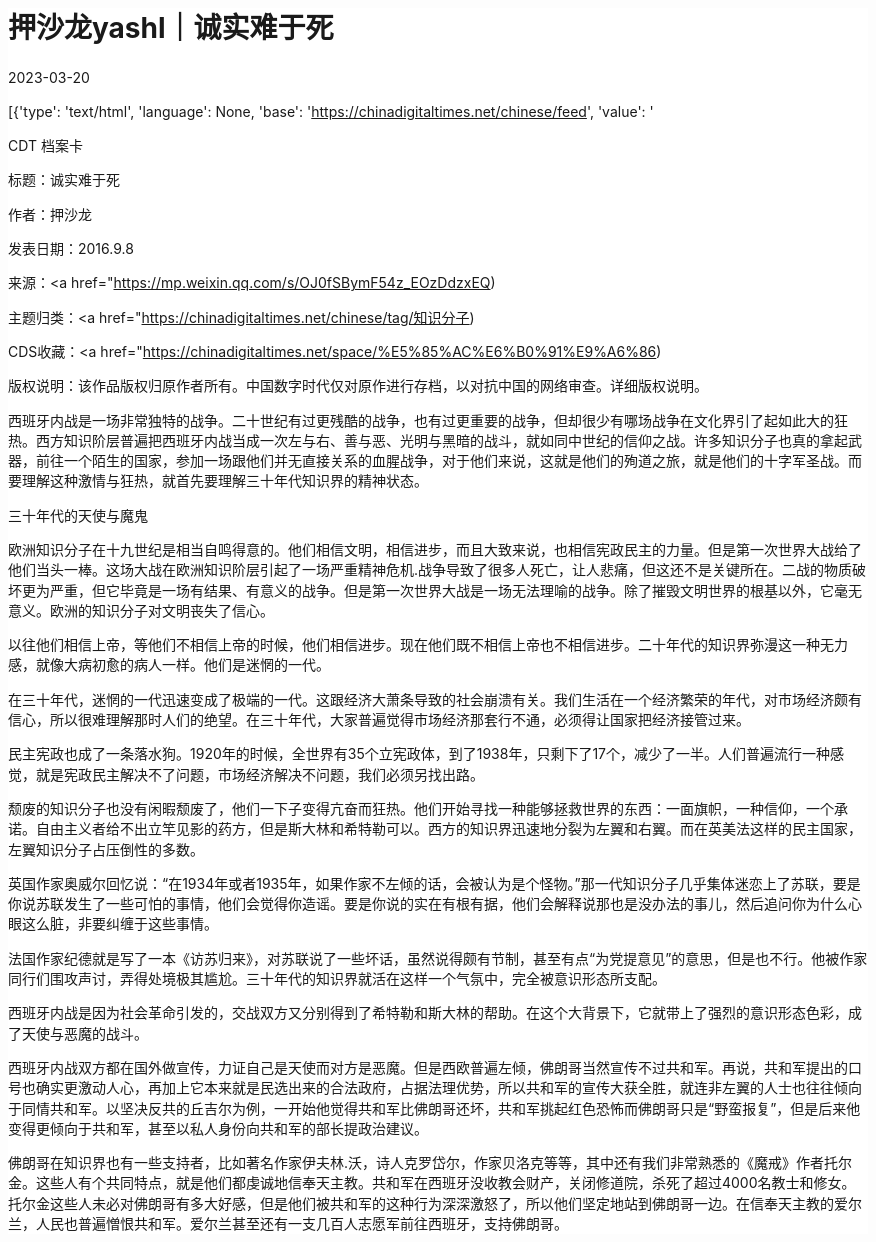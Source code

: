 # 押沙龙yashl｜诚实难于死

2023-03-20

[{'type': 'text/html', 'language': None, 'base': 'https://chinadigitaltimes.net/chinese/feed', 'value': '

CDT 档案卡

标题：诚实难于死

作者：押沙龙

发表日期：2016.9.8

来源：<a href="https://mp.weixin.qq.com/s/OJ0fSBymF54z_EOzDdzxEQ)

主题归类：<a href="https://chinadigitaltimes.net/chinese/tag/知识分子)

CDS收藏：<a href="https://chinadigitaltimes.net/space/%E5%85%AC%E6%B0%91%E9%A6%86)

版权说明：该作品版权归原作者所有。中国数字时代仅对原作进行存档，以对抗中国的网络审查。详细版权说明。





西班牙内战是一场非常独特的战争。二十世纪有过更残酷的战争，也有过更重要的战争，但却很少有哪场战争在文化界引了起如此大的狂热。西方知识阶层普遍把西班牙内战当成一次左与右、善与恶、光明与黑暗的战斗，就如同中世纪的信仰之战。许多知识分子也真的拿起武器，前往一个陌生的国家，参加一场跟他们并无直接关系的血腥战争，对于他们来说，这就是他们的殉道之旅，就是他们的十字军圣战。而要理解这种激情与狂热，就首先要理解三十年代知识界的精神状态。

三十年代的天使与魔鬼

欧洲知识分子在十九世纪是相当自鸣得意的。他们相信文明，相信进步，而且大致来说，也相信宪政民主的力量。但是第一次世界大战给了他们当头一棒。这场大战在欧洲知识阶层引起了一场严重精神危机.战争导致了很多人死亡，让人悲痛，但这还不是关键所在。二战的物质破坏更为严重，但它毕竟是一场有结果、有意义的战争。但是第一次世界大战是一场无法理喻的战争。除了摧毁文明世界的根基以外，它毫无意义。欧洲的知识分子对文明丧失了信心。

以往他们相信上帝，等他们不相信上帝的时候，他们相信进步。现在他们既不相信上帝也不相信进步。二十年代的知识界弥漫这一种无力感，就像大病初愈的病人一样。他们是迷惘的一代。

在三十年代，迷惘的一代迅速变成了极端的一代。这跟经济大萧条导致的社会崩溃有关。我们生活在一个经济繁荣的年代，对市场经济颇有信心，所以很难理解那时人们的绝望。在三十年代，大家普遍觉得市场经济那套行不通，必须得让国家把经济接管过来。

民主宪政也成了一条落水狗。1920年的时候，全世界有35个立宪政体，到了1938年，只剩下了17个，减少了一半。人们普遍流行一种感觉，就是宪政民主解决不了问题，市场经济解决不问题，我们必须另找出路。

颓废的知识分子也没有闲暇颓废了，他们一下子变得亢奋而狂热。他们开始寻找一种能够拯救世界的东西：一面旗帜，一种信仰，一个承诺。自由主义者给不出立竿见影的药方，但是斯大林和希特勒可以。西方的知识界迅速地分裂为左翼和右翼。而在英美法这样的民主国家，左翼知识分子占压倒性的多数。

英国作家奥威尔回忆说：“在1934年或者1935年，如果作家不左倾的话，会被认为是个怪物。”那一代知识分子几乎集体迷恋上了苏联，要是你说苏联发生了一些可怕的事情，他们会觉得你造谣。要是你说的实在有根有据，他们会解释说那也是没办法的事儿，然后追问你为什么心眼这么脏，非要纠缠于这些事情。

法国作家纪德就是写了一本《访苏归来》，对苏联说了一些坏话，虽然说得颇有节制，甚至有点“为党提意见”的意思，但是也不行。他被作家同行们围攻声讨，弄得处境极其尴尬。三十年代的知识界就活在这样一个气氛中，完全被意识形态所支配。

西班牙内战是因为社会革命引发的，交战双方又分别得到了希特勒和斯大林的帮助。在这个大背景下，它就带上了强烈的意识形态色彩，成了天使与恶魔的战斗。

西班牙内战双方都在国外做宣传，力证自己是天使而对方是恶魔。但是西欧普遍左倾，佛朗哥当然宣传不过共和军。再说，共和军提出的口号也确实更激动人心，再加上它本来就是民选出来的合法政府，占据法理优势，所以共和军的宣传大获全胜，就连非左翼的人士也往往倾向于同情共和军。以坚决反共的丘吉尔为例，一开始他觉得共和军比佛朗哥还坏，共和军挑起红色恐怖而佛朗哥只是“野蛮报复”，但是后来他变得更倾向于共和军，甚至以私人身份向共和军的部长提政治建议。

佛朗哥在知识界也有一些支持者，比如著名作家伊夫林.沃，诗人克罗岱尔，作家贝洛克等等，其中还有我们非常熟悉的《魔戒》作者托尔金。这些人有个共同特点，就是他们都虔诚地信奉天主教。共和军在西班牙没收教会财产，关闭修道院，杀死了超过4000名教士和修女。托尔金这些人未必对佛朗哥有多大好感，但是他们被共和军的这种行为深深激怒了，所以他们坚定地站到佛朗哥一边。在信奉天主教的爱尔兰，人民也普遍憎恨共和军。爱尔兰甚至还有一支几百人志愿军前往西班牙，支持佛朗哥。
